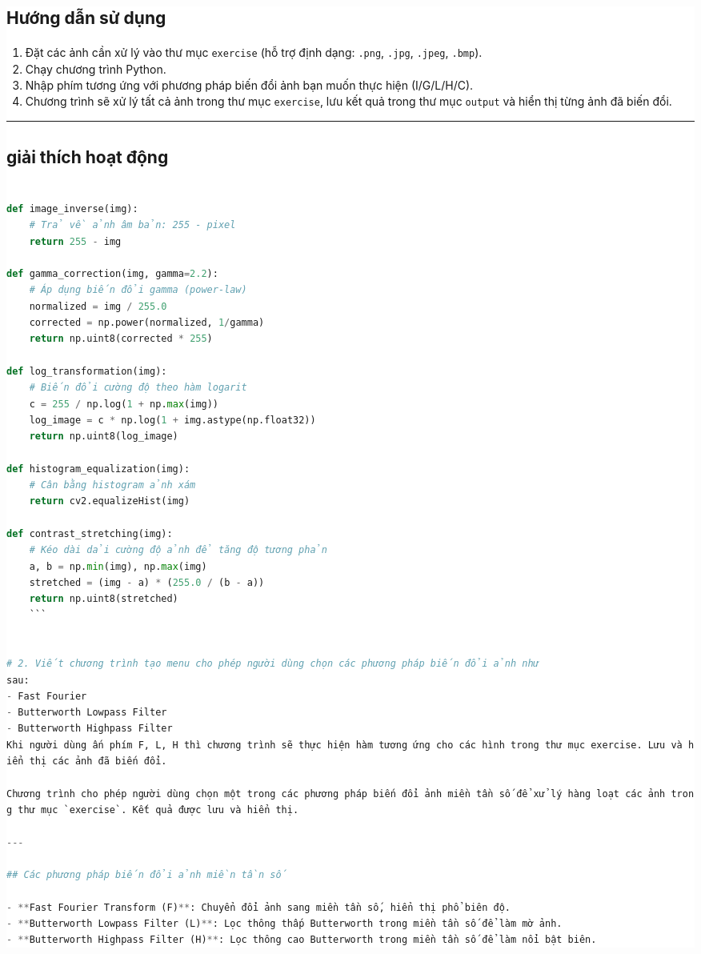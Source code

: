 
## Hướng dẫn sử dụng

1. Đặt các ảnh cần xử lý vào thư mục `exercise` (hỗ trợ định dạng: `.png`, `.jpg`, `.jpeg`, `.bmp`).
2. Chạy chương trình Python.
3. Nhập phím tương ứng với phương pháp biến đổi ảnh bạn muốn thực hiện (I/G/L/H/C).
4. Chương trình sẽ xử lý tất cả ảnh trong thư mục `exercise`, lưu kết quả trong thư mục `output` và hiển thị từng ảnh đã biến đổi.

---

## giải thích hoạt động
```python

def image_inverse(img):
    # Trả về ảnh âm bản: 255 - pixel
    return 255 - img

def gamma_correction(img, gamma=2.2):
    # Áp dụng biến đổi gamma (power-law)
    normalized = img / 255.0
    corrected = np.power(normalized, 1/gamma)
    return np.uint8(corrected * 255)

def log_transformation(img):
    # Biến đổi cường độ theo hàm logarit
    c = 255 / np.log(1 + np.max(img))
    log_image = c * np.log(1 + img.astype(np.float32))
    return np.uint8(log_image)

def histogram_equalization(img):
    # Cân bằng histogram ảnh xám
    return cv2.equalizeHist(img)

def contrast_stretching(img):
    # Kéo dài dải cường độ ảnh để tăng độ tương phản
    a, b = np.min(img), np.max(img)
    stretched = (img - a) * (255.0 / (b - a))
    return np.uint8(stretched)
    ```


# 2. Viết chương trình tạo menu cho phép người dùng chọn các phương pháp biến đổi ảnh như
sau:
- Fast Fourier
- Butterworth Lowpass Filter
- Butterworth Highpass Filter
Khi người dùng ấn phím F, L, H thì chương trình sẽ thực hiện hàm tương ứng cho các hình trong thư mục exercise. Lưu và hiển thị các ảnh đã biến đổi.

Chương trình cho phép người dùng chọn một trong các phương pháp biến đổi ảnh miền tần số để xử lý hàng loạt các ảnh trong thư mục `exercise`. Kết quả được lưu và hiển thị.

---

## Các phương pháp biến đổi ảnh miền tần số

- **Fast Fourier Transform (F)**: Chuyển đổi ảnh sang miền tần số, hiển thị phổ biên độ.
- **Butterworth Lowpass Filter (L)**: Lọc thông thấp Butterworth trong miền tần số để làm mờ ảnh.
- **Butterworth Highpass Filter (H)**: Lọc thông cao Butterworth trong miền tần số để làm nổi bật biên.

```